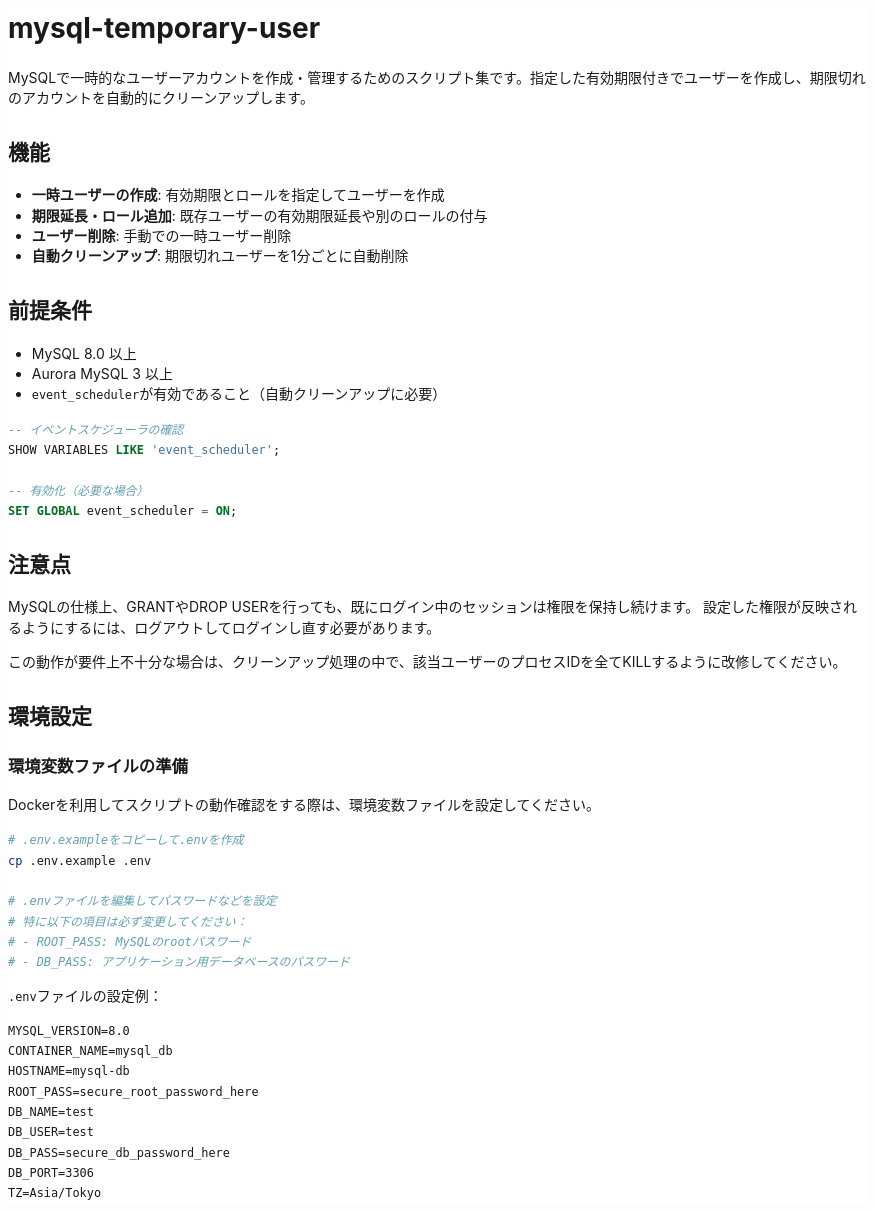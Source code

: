 # mysql-temporary-user

MySQLで一時的なユーザーアカウントを作成・管理するためのスクリプト集です。指定した有効期限付きでユーザーを作成し、期限切れのアカウントを自動的にクリーンアップします。

## 機能

- **一時ユーザーの作成**: 有効期限とロールを指定してユーザーを作成
- **期限延長・ロール追加**: 既存ユーザーの有効期限延長や別のロールの付与
- **ユーザー削除**: 手動での一時ユーザー削除
- **自動クリーンアップ**: 期限切れユーザーを1分ごとに自動削除

## 前提条件

- MySQL 8.0 以上
- Aurora MySQL 3 以上
- `event_scheduler`が有効であること（自動クリーンアップに必要）

```sql
-- イベントスケジューラの確認
SHOW VARIABLES LIKE 'event_scheduler';

-- 有効化（必要な場合）
SET GLOBAL event_scheduler = ON;
```
## 注意点

MySQLの仕様上、GRANTやDROP USERを行っても、既にログイン中のセッションは権限を保持し続けます。
設定した権限が反映されるようにするには、ログアウトしてログインし直す必要があります。

この動作が要件上不十分な場合は、クリーンアップ処理の中で、該当ユーザーのプロセスIDを全てKILLするように改修してください。

## 環境設定

### 環境変数ファイルの準備

Dockerを利用してスクリプトの動作確認をする際は、環境変数ファイルを設定してください。

```bash
# .env.exampleをコピーして.envを作成
cp .env.example .env

# .envファイルを編集してパスワードなどを設定
# 特に以下の項目は必ず変更してください：
# - ROOT_PASS: MySQLのrootパスワード
# - DB_PASS: アプリケーション用データベースのパスワード
```

`.env`ファイルの設定例：

```env
MYSQL_VERSION=8.0
CONTAINER_NAME=mysql_db
HOSTNAME=mysql-db
ROOT_PASS=secure_root_password_here
DB_NAME=test
DB_USER=test
DB_PASS=secure_db_password_here
DB_PORT=3306
TZ=Asia/Tokyo
```
